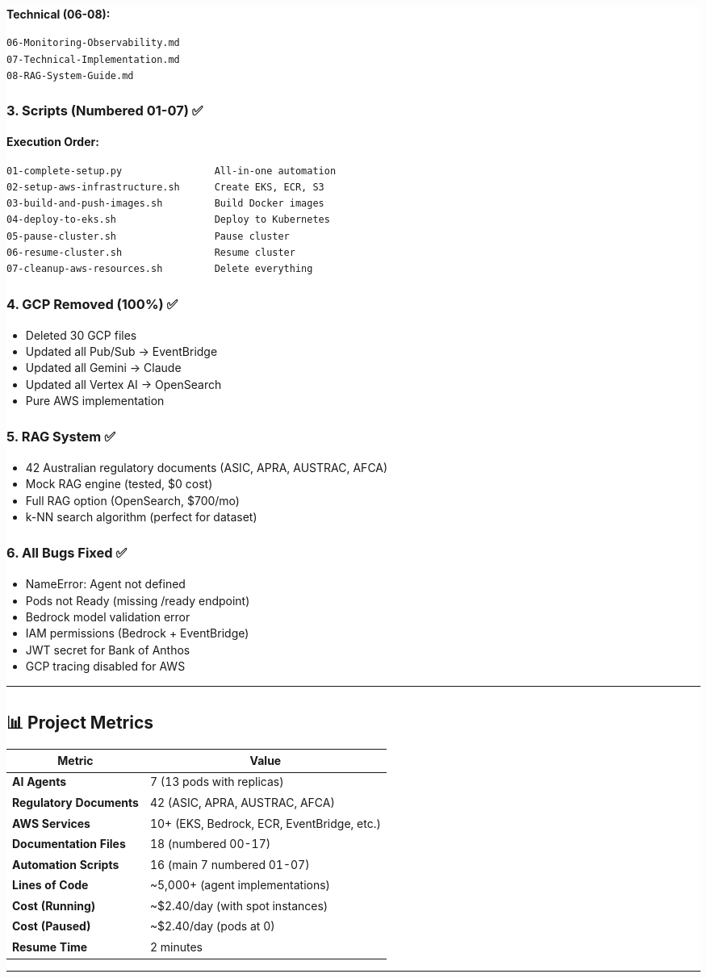 **Technical (06-08):**
```
06-Monitoring-Observability.md
07-Technical-Implementation.md
08-RAG-System-Guide.md
```

### **3. Scripts (Numbered 01-07)** ✅

**Execution Order:**
```
01-complete-setup.py                All-in-one automation
02-setup-aws-infrastructure.sh      Create EKS, ECR, S3
03-build-and-push-images.sh         Build Docker images
04-deploy-to-eks.sh                 Deploy to Kubernetes
05-pause-cluster.sh                 Pause cluster
06-resume-cluster.sh                Resume cluster
07-cleanup-aws-resources.sh         Delete everything
```

### **4. GCP Removed (100%)** ✅
- Deleted 30 GCP files
- Updated all Pub/Sub → EventBridge
- Updated all Gemini → Claude
- Updated all Vertex AI → OpenSearch
- Pure AWS implementation

### **5. RAG System** ✅
- 42 Australian regulatory documents (ASIC, APRA, AUSTRAC, AFCA)
- Mock RAG engine (tested, $0 cost)
- Full RAG option (OpenSearch, $700/mo)
- k-NN search algorithm (perfect for dataset)

### **6. All Bugs Fixed** ✅
- NameError: Agent not defined
- Pods not Ready (missing /ready endpoint)
- Bedrock model validation error
- IAM permissions (Bedrock + EventBridge)
- JWT secret for Bank of Anthos
- GCP tracing disabled for AWS

---

## 📊 **Project Metrics**

| Metric | Value |
|--------|-------|
| **AI Agents** | 7 (13 pods with replicas) |
| **Regulatory Documents** | 42 (ASIC, APRA, AUSTRAC, AFCA) |
| **AWS Services** | 10+ (EKS, Bedrock, ECR, EventBridge, etc.) |
| **Documentation Files** | 18 (numbered 00-17) |
| **Automation Scripts** | 16 (main 7 numbered 01-07) |
| **Lines of Code** | ~5,000+ (agent implementations) |
| **Cost (Running)** | ~$2.40/day (with spot instances) |
| **Cost (Paused)** | ~$2.40/day (pods at 0) |
| **Resume Time** | 2 minutes |

---